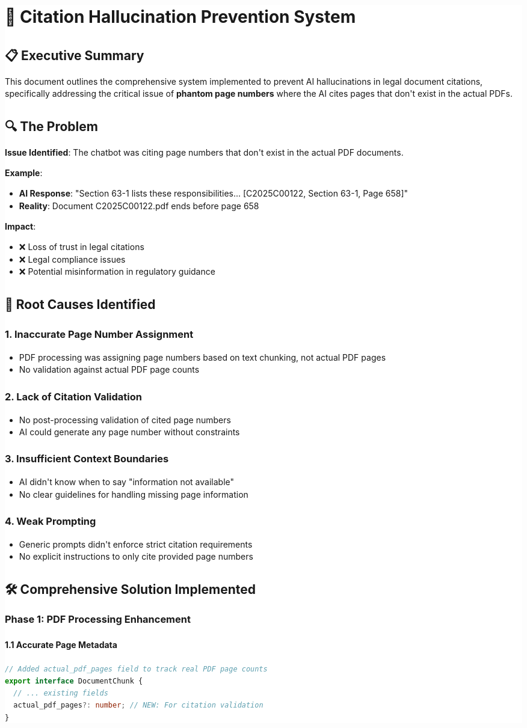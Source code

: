 # 🚨 Citation Hallucination Prevention System

## 📋 Executive Summary

This document outlines the comprehensive system implemented to prevent AI hallucinations in legal document citations, specifically addressing the critical issue of **phantom page numbers** where the AI cites pages that don't exist in the actual PDFs.

## 🔍 The Problem

**Issue Identified**: The chatbot was citing page numbers that don't exist in the actual PDF documents.

**Example**: 
- **AI Response**: "Section 63-1 lists these responsibilities... [C2025C00122, Section 63-1, Page 658]"
- **Reality**: Document C2025C00122.pdf ends before page 658

**Impact**: 
- ❌ Loss of trust in legal citations
- ❌ Legal compliance issues
- ❌ Potential misinformation in regulatory guidance

## 🎯 Root Causes Identified

### 1. **Inaccurate Page Number Assignment**
- PDF processing was assigning page numbers based on text chunking, not actual PDF pages
- No validation against actual PDF page counts

### 2. **Lack of Citation Validation**
- No post-processing validation of cited page numbers
- AI could generate any page number without constraints

### 3. **Insufficient Context Boundaries**
- AI didn't know when to say "information not available"
- No clear guidelines for handling missing page information

### 4. **Weak Prompting**
- Generic prompts didn't enforce strict citation requirements
- No explicit instructions to only cite provided page numbers

## 🛠️ Comprehensive Solution Implemented

### **Phase 1: PDF Processing Enhancement**

#### **1.1 Accurate Page Metadata**
```typescript
// Added actual_pdf_pages field to track real PDF page counts
export interface DocumentChunk {
  // ... existing fields
  actual_pdf_pages?: number; // NEW: For citation validation
}
```
